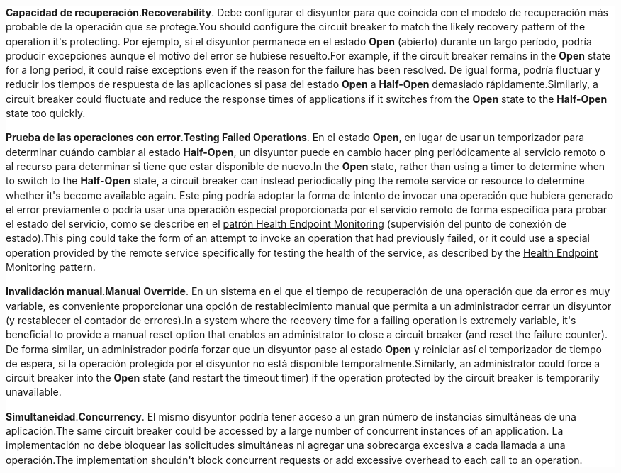 <span data-ttu-id="318ff-173">**Capacidad de recuperación**.</span><span class="sxs-lookup"><span data-stu-id="318ff-173">**Recoverability**.</span></span> <span data-ttu-id="318ff-174">Debe configurar el disyuntor para que coincida con el modelo de recuperación más probable de la operación que se protege.</span><span class="sxs-lookup"><span data-stu-id="318ff-174">You should configure the circuit breaker to match the likely recovery pattern of the operation it's protecting.</span></span> <span data-ttu-id="318ff-175">Por ejemplo, si el disyuntor permanece en el estado **Open** (abierto) durante un largo período, podría producir excepciones aunque el motivo del error se hubiese resuelto.</span><span class="sxs-lookup"><span data-stu-id="318ff-175">For example, if the circuit breaker remains in the **Open** state for a long period, it could raise exceptions even if the reason for the failure has been resolved.</span></span> <span data-ttu-id="318ff-176">De igual forma, podría fluctuar y reducir los tiempos de respuesta de las aplicaciones si pasa del estado **Open** a **Half-Open** demasiado rápidamente.</span><span class="sxs-lookup"><span data-stu-id="318ff-176">Similarly, a circuit breaker could fluctuate and reduce the response times of applications if it switches from the **Open** state to the **Half-Open** state too quickly.</span></span>

<span data-ttu-id="318ff-177">**Prueba de las operaciones con error**.</span><span class="sxs-lookup"><span data-stu-id="318ff-177">**Testing Failed Operations**.</span></span> <span data-ttu-id="318ff-178">En el estado **Open**, en lugar de usar un temporizador para determinar cuándo cambiar al estado **Half-Open**, un disyuntor puede en cambio hacer ping periódicamente al servicio remoto o al recurso para determinar si tiene que estar disponible de nuevo.</span><span class="sxs-lookup"><span data-stu-id="318ff-178">In the **Open** state, rather than using a timer to determine when to switch to the **Half-Open** state, a circuit breaker can instead periodically ping the remote service or resource to determine whether it's become available again.</span></span> <span data-ttu-id="318ff-179">Este ping podría adoptar la forma de intento de invocar una operación que hubiera generado el error previamente o podría usar una operación especial proporcionada por el servicio remoto de forma específica para probar el estado del servicio, como se describe en el [patrón Health Endpoint Monitoring](health-endpoint-monitoring.md) (supervisión del punto de conexión de estado).</span><span class="sxs-lookup"><span data-stu-id="318ff-179">This ping could take the form of an attempt to invoke an operation that had previously failed, or it could use a special operation provided by the remote service specifically for testing the health of the service, as described by the [Health Endpoint Monitoring pattern](health-endpoint-monitoring.md).</span></span>

<span data-ttu-id="318ff-180">**Invalidación manual**.</span><span class="sxs-lookup"><span data-stu-id="318ff-180">**Manual Override**.</span></span> <span data-ttu-id="318ff-181">En un sistema en el que el tiempo de recuperación de una operación que da error es muy variable, es conveniente proporcionar una opción de restablecimiento manual que permita a un administrador cerrar un disyuntor (y restablecer el contador de errores).</span><span class="sxs-lookup"><span data-stu-id="318ff-181">In a system where the recovery time for a failing operation is extremely variable, it's beneficial to provide a manual reset option that enables an administrator to close a circuit breaker (and reset the failure counter).</span></span> <span data-ttu-id="318ff-182">De forma similar, un administrador podría forzar que un disyuntor pase al estado **Open** y reiniciar así el temporizador de tiempo de espera, si la operación protegida por el disyuntor no está disponible temporalmente.</span><span class="sxs-lookup"><span data-stu-id="318ff-182">Similarly, an administrator could force a circuit breaker into the **Open** state (and restart the timeout timer) if the operation protected by the circuit breaker is temporarily unavailable.</span></span>

<span data-ttu-id="318ff-183">**Simultaneidad**.</span><span class="sxs-lookup"><span data-stu-id="318ff-183">**Concurrency**.</span></span> <span data-ttu-id="318ff-184">El mismo disyuntor podría tener acceso a un gran número de instancias simultáneas de una aplicación.</span><span class="sxs-lookup"><span data-stu-id="318ff-184">The same circuit breaker could be accessed by a large number of concurrent instances of an application.</span></span> <span data-ttu-id="318ff-185">La implementación no debe bloquear las solicitudes simultáneas ni agregar una sobrecarga excesiva a cada llamada a una operación.</span><span class="sxs-lookup"><span data-stu-id="318ff-185">The implementation shouldn't block concurrent requests or add excessive overhead to each call to an operation.</span></span>
